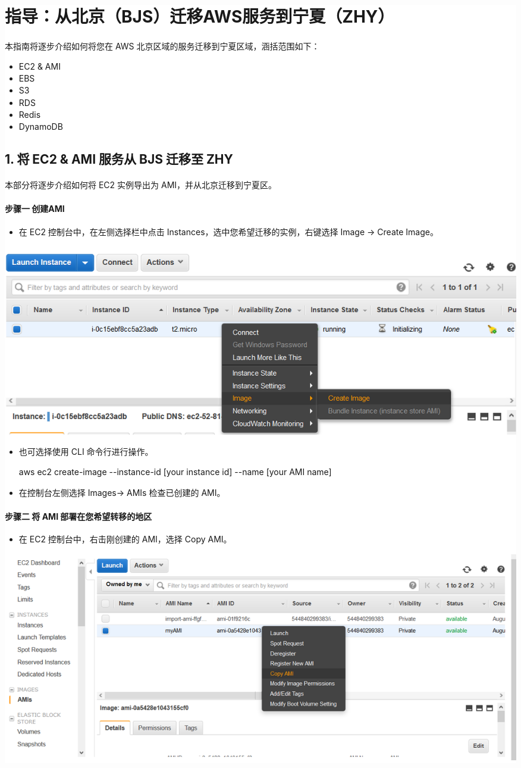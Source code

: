 # 指导：从北京（BJS）迁移AWS服务到宁夏（ZHY）

本指南将逐步介绍如何将您在 AWS 北京区域的服务迁移到宁夏区域，涵括范围如下：

 - EC2 & AMI
 - EBS
 - S3
 - RDS
 - Redis
 - DynamoDB

## 1. 将 EC2 & AMI 服务从 BJS 迁移至 ZHY

本部分将逐步介绍如何将 EC2 实例导出为 AMI，并从北京迁移到宁夏区。

#### 步骤一 创建AMI

 - 在 EC2 控制台中，在左侧选择栏中点击 Instances，选中您希望迁移的实例，右键选择 Image -> Create Image。

![image 01](assets/BJDtoZHY/01.png)

 - 也可选择使用 CLI 命令行进行操作。

	aws ec2 create-image --instance-id [your instance id] --name [your AMI name]

 - 在控制台左侧选择 Images-> AMIs 检查已创建的 AMI。

#### 步骤二 将 AMI 部署在您希望转移的地区

 - 在 EC2 控制台中，右击刚创建的 AMI，选择 Copy AMI。

![image 01](assets/BJDtoZHY/02.png)